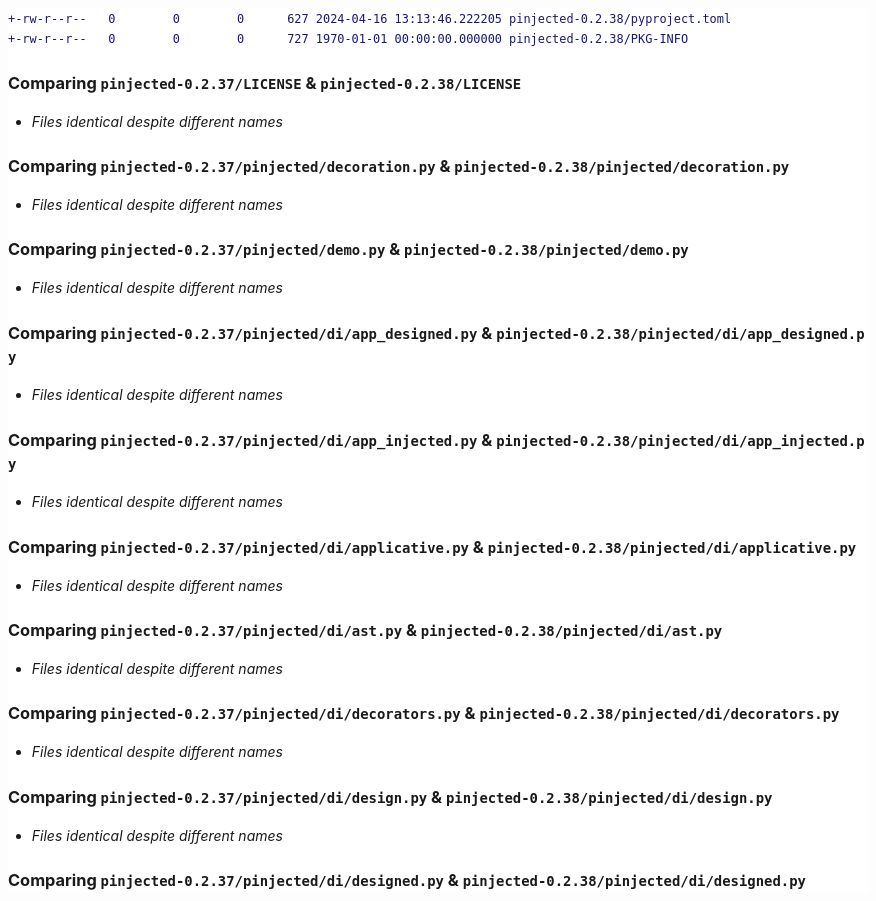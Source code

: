 ```diff
+-rw-r--r--   0        0        0      627 2024-04-16 13:13:46.222205 pinjected-0.2.38/pyproject.toml
+-rw-r--r--   0        0        0      727 1970-01-01 00:00:00.000000 pinjected-0.2.38/PKG-INFO
```

### Comparing `pinjected-0.2.37/LICENSE` & `pinjected-0.2.38/LICENSE`

 * *Files identical despite different names*

### Comparing `pinjected-0.2.37/pinjected/decoration.py` & `pinjected-0.2.38/pinjected/decoration.py`

 * *Files identical despite different names*

### Comparing `pinjected-0.2.37/pinjected/demo.py` & `pinjected-0.2.38/pinjected/demo.py`

 * *Files identical despite different names*

### Comparing `pinjected-0.2.37/pinjected/di/app_designed.py` & `pinjected-0.2.38/pinjected/di/app_designed.py`

 * *Files identical despite different names*

### Comparing `pinjected-0.2.37/pinjected/di/app_injected.py` & `pinjected-0.2.38/pinjected/di/app_injected.py`

 * *Files identical despite different names*

### Comparing `pinjected-0.2.37/pinjected/di/applicative.py` & `pinjected-0.2.38/pinjected/di/applicative.py`

 * *Files identical despite different names*

### Comparing `pinjected-0.2.37/pinjected/di/ast.py` & `pinjected-0.2.38/pinjected/di/ast.py`

 * *Files identical despite different names*

### Comparing `pinjected-0.2.37/pinjected/di/decorators.py` & `pinjected-0.2.38/pinjected/di/decorators.py`

 * *Files identical despite different names*

### Comparing `pinjected-0.2.37/pinjected/di/design.py` & `pinjected-0.2.38/pinjected/di/design.py`

 * *Files identical despite different names*

### Comparing `pinjected-0.2.37/pinjected/di/designed.py` & `pinjected-0.2.38/pinjected/di/designed.py`
